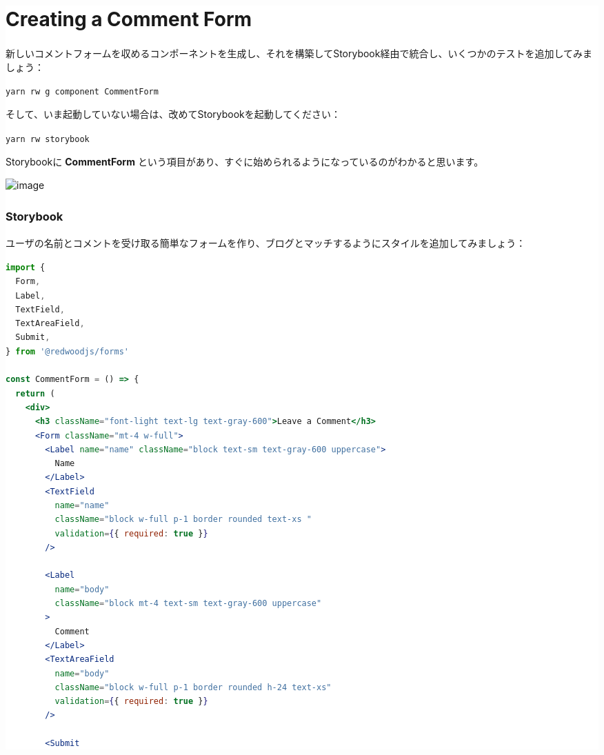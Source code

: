 # Creating a Comment Form



新しいコメントフォームを収めるコンポーネントを生成し、それを構築してStorybook経由で統合し、いくつかのテストを追加してみましょう：


```bash
yarn rw g component CommentForm
```


そして、いま起動していない場合は、改めてStorybookを起動してください：

```bash
yarn rw storybook
```



Storybookに **CommentForm** という項目があり、すぐに始められるようになっているのがわかると思います。

![image](https://user-images.githubusercontent.com/300/153927943-648c62d2-b0c3-40f2-9bad-3aa81170d7c2.png)

### Storybook



ユーザの名前とコメントを受け取る簡単なフォームを作り、ブログとマッチするようにスタイルを追加してみましょう：

<Tabs groupId="js-ts">
<TabItem value="js" label="JavaScript">

```jsx title="web/src/components/CommentForm/CommentForm.js"
import {
  Form,
  Label,
  TextField,
  TextAreaField,
  Submit,
} from '@redwoodjs/forms'

const CommentForm = () => {
  return (
    <div>
      <h3 className="font-light text-lg text-gray-600">Leave a Comment</h3>
      <Form className="mt-4 w-full">
        <Label name="name" className="block text-sm text-gray-600 uppercase">
          Name
        </Label>
        <TextField
          name="name"
          className="block w-full p-1 border rounded text-xs "
          validation={{ required: true }}
        />

        <Label
          name="body"
          className="block mt-4 text-sm text-gray-600 uppercase"
        >
          Comment
        </Label>
        <TextAreaField
          name="body"
          className="block w-full p-1 border rounded h-24 text-xs"
          validation={{ required: true }}
        />

        <Submit
```